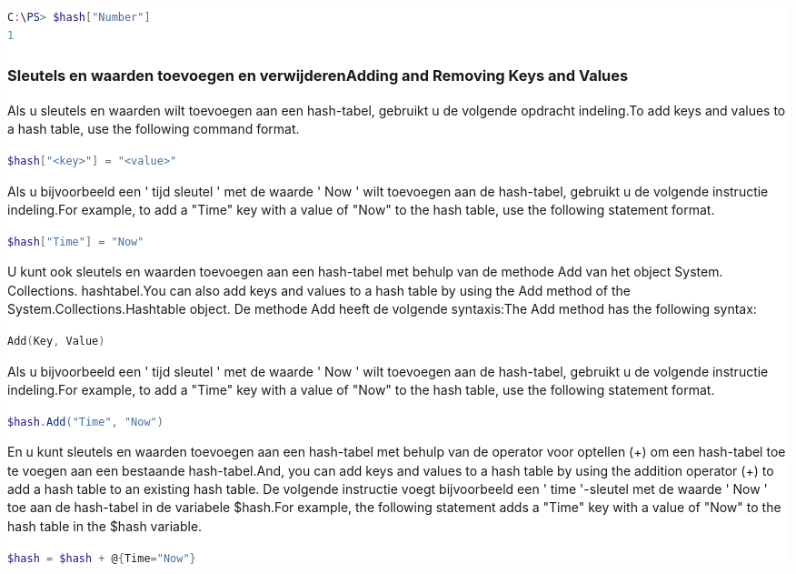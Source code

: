 ```powershell
C:\PS> $hash["Number"]
1
```

### <a name="adding-and-removing-keys-and-values"></a><span data-ttu-id="6a4ad-166">Sleutels en waarden toevoegen en verwijderen</span><span class="sxs-lookup"><span data-stu-id="6a4ad-166">Adding and Removing Keys and Values</span></span>

<span data-ttu-id="6a4ad-167">Als u sleutels en waarden wilt toevoegen aan een hash-tabel, gebruikt u de volgende opdracht indeling.</span><span class="sxs-lookup"><span data-stu-id="6a4ad-167">To add keys and values to a hash table, use the following command format.</span></span>

```powershell
$hash["<key>"] = "<value>"
```

<span data-ttu-id="6a4ad-168">Als u bijvoorbeeld een ' tijd sleutel ' met de waarde ' Now ' wilt toevoegen aan de hash-tabel, gebruikt u de volgende instructie indeling.</span><span class="sxs-lookup"><span data-stu-id="6a4ad-168">For example, to add a "Time" key with a value of "Now" to the hash table, use the following statement format.</span></span>

```powershell
$hash["Time"] = "Now"
```

<span data-ttu-id="6a4ad-169">U kunt ook sleutels en waarden toevoegen aan een hash-tabel met behulp van de methode Add van het object System. Collections. hashtabel.</span><span class="sxs-lookup"><span data-stu-id="6a4ad-169">You can also add keys and values to a hash table by using the Add method of the System.Collections.Hashtable object.</span></span> <span data-ttu-id="6a4ad-170">De methode Add heeft de volgende syntaxis:</span><span class="sxs-lookup"><span data-stu-id="6a4ad-170">The Add method has the following syntax:</span></span>

```powershell
Add(Key, Value)
```

<span data-ttu-id="6a4ad-171">Als u bijvoorbeeld een ' tijd sleutel ' met de waarde ' Now ' wilt toevoegen aan de hash-tabel, gebruikt u de volgende instructie indeling.</span><span class="sxs-lookup"><span data-stu-id="6a4ad-171">For example, to add a "Time" key with a value of "Now" to the hash table, use the following statement format.</span></span>

```powershell
$hash.Add("Time", "Now")
```

<span data-ttu-id="6a4ad-172">En u kunt sleutels en waarden toevoegen aan een hash-tabel met behulp van de operator voor optellen (+) om een hash-tabel toe te voegen aan een bestaande hash-tabel.</span><span class="sxs-lookup"><span data-stu-id="6a4ad-172">And, you can add keys and values to a hash table by using the addition operator (+) to add a hash table to an existing hash table.</span></span> <span data-ttu-id="6a4ad-173">De volgende instructie voegt bijvoorbeeld een ' time '-sleutel met de waarde ' Now ' toe aan de hash-tabel in de variabele $hash.</span><span class="sxs-lookup"><span data-stu-id="6a4ad-173">For example, the following statement adds a "Time" key with a value of "Now" to the hash table in the $hash variable.</span></span>

```powershell
$hash = $hash + @{Time="Now"}
```
